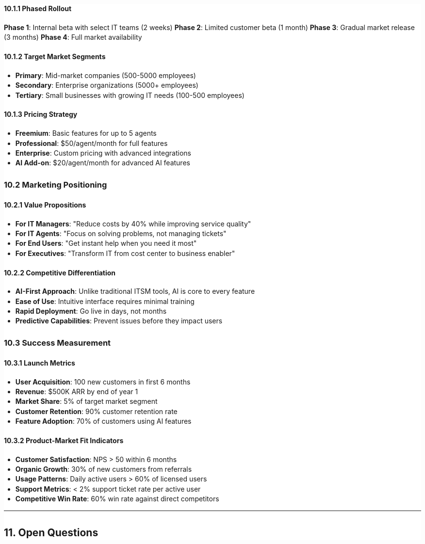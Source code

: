 #### 10.1.1 Phased Rollout
**Phase 1**: Internal beta with select IT teams (2 weeks)
**Phase 2**: Limited customer beta (1 month)
**Phase 3**: Gradual market release (3 months)
**Phase 4**: Full market availability

#### 10.1.2 Target Market Segments
- **Primary**: Mid-market companies (500-5000 employees)
- **Secondary**: Enterprise organizations (5000+ employees)
- **Tertiary**: Small businesses with growing IT needs (100-500 employees)

#### 10.1.3 Pricing Strategy
- **Freemium**: Basic features for up to 5 agents
- **Professional**: $50/agent/month for full features
- **Enterprise**: Custom pricing with advanced integrations
- **AI Add-on**: $20/agent/month for advanced AI features

### 10.2 Marketing Positioning

#### 10.2.1 Value Propositions
- **For IT Managers**: "Reduce costs by 40% while improving service quality"
- **For IT Agents**: "Focus on solving problems, not managing tickets"
- **For End Users**: "Get instant help when you need it most"
- **For Executives**: "Transform IT from cost center to business enabler"

#### 10.2.2 Competitive Differentiation
- **AI-First Approach**: Unlike traditional ITSM tools, AI is core to every feature
- **Ease of Use**: Intuitive interface requires minimal training
- **Rapid Deployment**: Go live in days, not months
- **Predictive Capabilities**: Prevent issues before they impact users

### 10.3 Success Measurement

#### 10.3.1 Launch Metrics
- **User Acquisition**: 100 new customers in first 6 months
- **Revenue**: $500K ARR by end of year 1
- **Market Share**: 5% of target market segment
- **Customer Retention**: 90% customer retention rate
- **Feature Adoption**: 70% of customers using AI features

#### 10.3.2 Product-Market Fit Indicators
- **Customer Satisfaction**: NPS > 50 within 6 months
- **Organic Growth**: 30% of new customers from referrals
- **Usage Patterns**: Daily active users > 60% of licensed users
- **Support Metrics**: < 2% support ticket rate per active user
- **Competitive Win Rate**: 60% win rate against direct competitors

---

## 11. Open Questions
